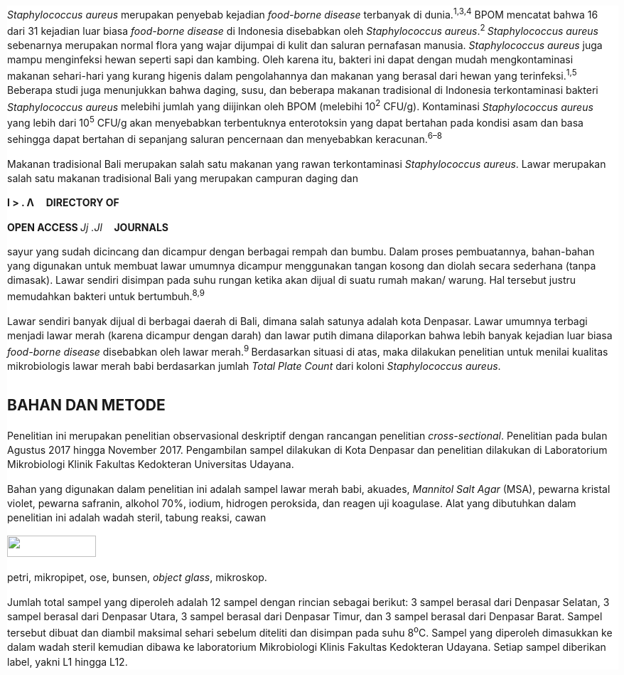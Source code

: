<p><span class="font8" style="font-style:italic;">Staphylococcus aureus</span><span class="font8"> merupakan penyebab kejadian </span><span class="font8" style="font-style:italic;">food-borne disease </span><span class="font8">terbanyak di dunia.<sup>1,3,4</sup> BPOM mencatat bahwa 16 dari 31 kejadian luar biasa </span><span class="font8" style="font-style:italic;">food-borne disease</span><span class="font8"> di Indonesia disebabkan oleh </span><span class="font8" style="font-style:italic;">Staphylococcus aureus</span><span class="font8">.<sup>2 </sup></span><span class="font8" style="font-style:italic;">Staphylococcus aureus</span><span class="font8"> sebenarnya merupakan normal flora yang wajar dijumpai di kulit dan saluran pernafasan manusia. </span><span class="font8" style="font-style:italic;">Staphylococcus aureus</span><span class="font8"> juga mampu menginfeksi hewan seperti sapi dan kambing. Oleh karena itu, bakteri ini dapat dengan mudah mengkontaminasi makanan sehari-hari yang kurang higenis dalam pengolahannya dan makanan yang berasal dari hewan yang terinfeksi.<sup>1,5 </sup>Beberapa studi juga menunjukkan bahwa daging, susu, dan beberapa makanan tradisional di Indonesia terkontaminasi bakteri </span><span class="font8" style="font-style:italic;">Staphylococcus aureus</span><span class="font8"> melebihi jumlah yang diijinkan oleh BPOM (melebihi 10<sup>2</sup> CFU/g). Kontaminasi </span><span class="font8" style="font-style:italic;">Staphylococcus aureus </span><span class="font8">yang lebih dari 10<sup>5</sup> CFU/g akan menyebabkan terbentuknya enterotoksin yang dapat bertahan pada kondisi asam dan basa sehingga dapat bertahan di sepanjang saluran pencernaan dan menyebabkan keracunan.<sup>6–8</sup></span></p>
<p><span class="font8">Makanan tradisional Bali merupakan salah satu makanan yang rawan terkontaminasi </span><span class="font8" style="font-style:italic;">Staphylococcus aureus</span><span class="font8">. Lawar merupakan salah satu makanan tradisional Bali yang merupakan campuran daging dan</span></p>
<p><span class="font0" style="font-weight:bold;">I &gt;&nbsp;. Λ &nbsp;&nbsp;&nbsp;&nbsp;DIRECTORY OF</span></p>
<p><span class="font0" style="font-weight:bold;">OPEN ACCESS </span><span class="font8" style="font-style:italic;">Jj .Jl</span><span class="font0" style="font-weight:bold;"> &nbsp;&nbsp;&nbsp;&nbsp;JOURNALS</span></p>
<p><span class="font8">sayur yang sudah dicincang dan dicampur dengan berbagai rempah dan bumbu. Dalam proses pembuatannya, bahan-bahan yang digunakan untuk membuat lawar umumnya dicampur menggunakan tangan kosong dan diolah secara sederhana (tanpa dimasak). Lawar sendiri disimpan pada suhu rungan ketika akan dijual di suatu rumah makan/ warung. Hal tersebut justru memudahkan bakteri untuk bertumbuh.<sup>8,9</sup></span></p>
<p><span class="font8">Lawar sendiri banyak dijual di berbagai daerah di Bali, dimana salah satunya adalah kota Denpasar. Lawar umumnya terbagi menjadi lawar merah (karena dicampur dengan darah) dan lawar putih dimana dilaporkan bahwa lebih banyak kejadian luar biasa </span><span class="font8" style="font-style:italic;">food-borne disease </span><span class="font8">disebabkan oleh lawar merah.<sup>9 </sup>Berdasarkan situasi di atas, maka dilakukan penelitian untuk menilai kualitas mikrobiologis lawar merah babi berdasarkan jumlah </span><span class="font8" style="font-style:italic;">Total Plate Count</span><span class="font8"> dari koloni </span><span class="font8" style="font-style:italic;">Staphylococcus aureus</span><span class="font8">.</span></p>
<h2><a name="bookmark12"></a><span class="font8" style="font-weight:bold;"><a name="bookmark13"></a>BAHAN DAN METODE</span></h2>
<p><span class="font8">Penelitian ini merupakan penelitian observasional deskriptif dengan rancangan penelitian </span><span class="font8" style="font-style:italic;">cross-sectional</span><span class="font8">. Penelitian pada bulan Agustus 2017 hingga November 2017. Pengambilan sampel dilakukan di Kota Denpasar dan penelitian dilakukan di Laboratorium Mikrobiologi Klinik Fakultas Kedokteran Universitas Udayana.</span></p>
<p><span class="font8">Bahan yang digunakan dalam penelitian ini adalah sampel lawar merah babi, akuades, </span><span class="font8" style="font-style:italic;">Mannitol Salt Agar</span><span class="font8"> (MSA), pewarna kristal violet, pewarna safranin, alkohol 70%, iodium, hidrogen peroksida, dan reagen uji koagulase. Alat yang dibutuhkan dalam penelitian ini adalah wadah steril, tabung reaksi, cawan</span></p><img src="https://jurnal.harianregional.com/media/53072-1.jpg" alt="" style="width:94pt;height:23pt;">
<p><span class="font8">petri, mikropipet, ose, bunsen, </span><span class="font8" style="font-style:italic;">object glass</span><span class="font8">, mikroskop.</span></p>
<p><span class="font8">Jumlah total sampel yang diperoleh adalah 12 sampel dengan rincian sebagai berikut: 3 sampel berasal dari Denpasar Selatan, 3 sampel berasal dari Denpasar Utara, 3 sampel berasal dari Denpasar Timur, dan 3 sampel berasal dari Denpasar Barat. Sampel tersebut dibuat dan diambil maksimal sehari sebelum diteliti dan disimpan pada suhu 8<sup>o</sup>C. Sampel yang diperoleh dimasukkan ke dalam wadah steril kemudian dibawa ke laboratorium Mikrobiologi Klinis Fakultas Kedokteran Udayana. Setiap sampel diberikan label, yakni L1 hingga L12.</span></p>